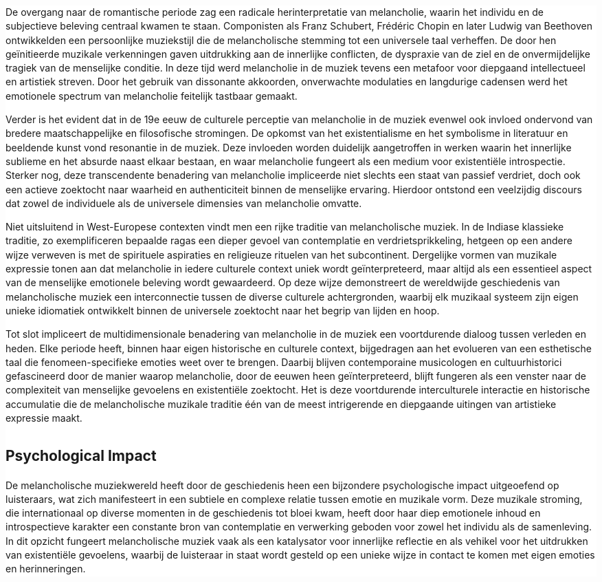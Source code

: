 De overgang naar de romantische periode zag een radicale herinterpretatie van melancholie, waarin
het individu en de subjectieve beleving centraal kwamen te staan. Componisten als Franz Schubert,
Frédéric Chopin en later Ludwig van Beethoven ontwikkelden een persoonlijke muziekstijl die de
melancholische stemming tot een universele taal verheffen. De door hen geïnitieerde muzikale
verkenningen gaven uitdrukking aan de innerlijke conflicten, de dyspraxie van de ziel en de
onvermijdelijke tragiek van de menselijke conditie. In deze tijd werd melancholie in de muziek
tevens een metafoor voor diepgaand intellectueel en artistiek streven. Door het gebruik van
dissonante akkoorden, onverwachte modulaties en langdurige cadensen werd het emotionele spectrum van
melancholie feitelijk tastbaar gemaakt.

Verder is het evident dat in de 19e eeuw de culturele perceptie van melancholie in de muziek evenwel
ook invloed ondervond van bredere maatschappelijke en filosofische stromingen. De opkomst van het
existentialisme en het symbolisme in literatuur en beeldende kunst vond resonantie in de muziek.
Deze invloeden worden duidelijk aangetroffen in werken waarin het innerlijke sublieme en het absurde
naast elkaar bestaan, en waar melancholie fungeert als een medium voor existentiële introspectie.
Sterker nog, deze transcendente benadering van melancholie impliceerde niet slechts een staat van
passief verdriet, doch ook een actieve zoektocht naar waarheid en authenticiteit binnen de
menselijke ervaring. Hierdoor ontstond een veelzijdig discours dat zowel de individuele als de
universele dimensies van melancholie omvatte.

Niet uitsluitend in West-Europese contexten vindt men een rijke traditie van melancholische muziek.
In de Indiase klassieke traditie, zo exemplificeren bepaalde ragas een dieper gevoel van
contemplatie en verdrietsprikkeling, hetgeen op een andere wijze verweven is met de spirituele
aspiraties en religieuze rituelen van het subcontinent. Dergelijke vormen van muzikale expressie
tonen aan dat melancholie in iedere culturele context uniek wordt geïnterpreteerd, maar altijd als
een essentieel aspect van de menselijke emotionele beleving wordt gewaardeerd. Op deze wijze
demonstreert de wereldwijde geschiedenis van melancholische muziek een interconnectie tussen de
diverse culturele achtergronden, waarbij elk muzikaal systeem zijn eigen unieke idiomatiek
ontwikkelt binnen de universele zoektocht naar het begrip van lijden en hoop.

Tot slot impliceert de multidimensionale benadering van melancholie in de muziek een voortdurende
dialoog tussen verleden en heden. Elke periode heeft, binnen haar eigen historische en culturele
context, bijgedragen aan het evolueren van een esthetische taal die fenomeen-specifieke emoties weet
over te brengen. Daarbij blijven contemporaine musicologen en cultuurhistorici gefascineerd door de
manier waarop melancholie, door de eeuwen heen geïnterpreteerd, blijft fungeren als een venster naar
de complexiteit van menselijke gevoelens en existentiële zoektocht. Het is deze voortdurende
interculturele interactie en historische accumulatie die de melancholische muzikale traditie één van
de meest intrigerende en diepgaande uitingen van artistieke expressie maakt.

## Psychological Impact

De melancholische muziekwereld heeft door de geschiedenis heen een bijzondere psychologische impact
uitgeoefend op luisteraars, wat zich manifesteert in een subtiele en complexe relatie tussen emotie
en muzikale vorm. Deze muzikale stroming, die internationaal op diverse momenten in de geschiedenis
tot bloei kwam, heeft door haar diep emotionele inhoud en introspectieve karakter een constante bron
van contemplatie en verwerking geboden voor zowel het individu als de samenleving. In dit opzicht
fungeert melancholische muziek vaak als een katalysator voor innerlijke reflectie en als vehikel
voor het uitdrukken van existentiële gevoelens, waarbij de luisteraar in staat wordt gesteld op een
unieke wijze in contact te komen met eigen emoties en herinneringen.
